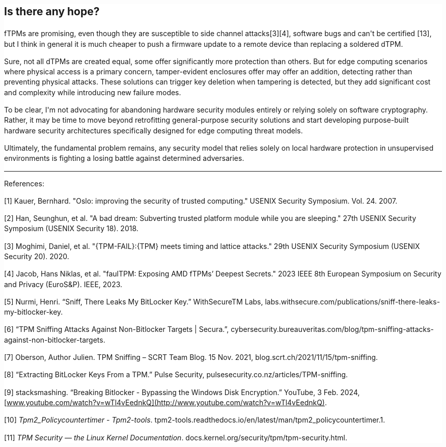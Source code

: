 ## Is there any hope?

fTPMs are promising, even though they are susceptible to side channel attacks\[3\]\[4\], software bugs and can't be certified [13], but I think in general it is much cheaper to push a firmware update to a remote device than replacing a soldered dTPM.

Sure, not all dTPMs are created equal, some offer significantly more protection than others. But for edge computing scenarios where physical access is a primary concern, tamper-evident enclosures offer may offer an addition, detecting rather than preventing physical attacks. These solutions can trigger key deletion when tampering is detected, but they add significant cost and complexity while introducing new failure modes.

To be clear, I'm not advocating for abandoning hardware security modules entirely or relying solely on software cryptography. Rather, it may be time to move beyond retrofitting general-purpose security solutions and start developing purpose-built hardware security architectures specifically designed for edge computing threat models.

Ultimately, the fundamental problem remains, any security model that relies solely on local hardware protection in unsupervised environments is fighting a losing battle against determined adversaries.

---

References:

\[1\] Kauer, Bernhard. "Oslo: improving the security of trusted computing." USENIX Security Symposium. Vol. 24\. 2007\.

\[2\] Han, Seunghun, et al. "A bad dream: Subverting trusted platform module while you are sleeping." 27th USENIX Security Symposium (USENIX Security 18). 2018\.

\[3\] Moghimi, Daniel, et al. "{TPM-FAIL}:{TPM} meets timing and lattice attacks." 29th USENIX Security Symposium (USENIX Security 20). 2020\.

\[4\] Jacob, Hans Niklas, et al. "faulTPM: Exposing AMD fTPMs’ Deepest Secrets." 2023 IEEE 8th European Symposium on Security and Privacy (EuroS\&P). IEEE, 2023\.

\[5\] Nurmi, Henri. “Sniff, There Leaks My BitLocker Key.” WithSecureTM Labs, labs.withsecure.com/publications/sniff-there-leaks-my-bitlocker-key.

\[6\] “TPM Sniffing Attacks Against Non-Bitlocker Targets \| Secura.”, cybersecurity.bureauveritas.com/blog/tpm-sniffing-attacks-against-non-bitlocker-targets.

\[7\] Oberson, Author Julien. TPM Sniffing – SCRT Team Blog. 15 Nov. 2021, blog.scrt.ch/2021/11/15/tpm-sniffing.

\[8\] “Extracting BitLocker Keys From a TPM.” Pulse Security, pulsesecurity.co.nz/articles/TPM-sniffing.

\[9\] stacksmashing. “Breaking Bitlocker \- Bypassing the Windows Disk Encryption.” YouTube, 3 Feb. 2024, [www.youtube.com/watch?v=wTl4vEednkQ](http://www.youtube.com/watch?v=wTl4vEednkQ).

\[10\] *Tpm2\_Policycountertimer \- Tpm2-tools*. tpm2-tools.readthedocs.io/en/latest/man/tpm2\_policycountertimer.1.

\[11\] *TPM Security — the Linux Kernel  Documentation*. docs.kernel.org/security/tpm/tpm-security.html.


[^1]:  _It is worth noting that PCR values are changed through a PCR extend operation (hashing the previous value with the current value) so it is difficult to change the value of PCRs to an arbitrary value after boot measurement has happened, think of it like how hard it is to perform a collision attack on SHA256._